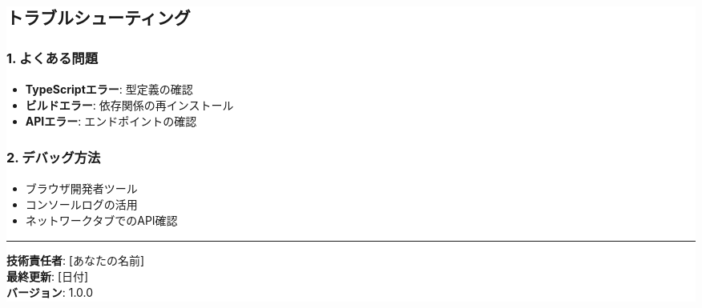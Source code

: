 ## トラブルシューティング

### 1. よくある問題
- **TypeScriptエラー**: 型定義の確認
- **ビルドエラー**: 依存関係の再インストール
- **APIエラー**: エンドポイントの確認

### 2. デバッグ方法
- ブラウザ開発者ツール
- コンソールログの活用
- ネットワークタブでのAPI確認

---

**技術責任者**: [あなたの名前]  
**最終更新**: [日付]  
**バージョン**: 1.0.0
